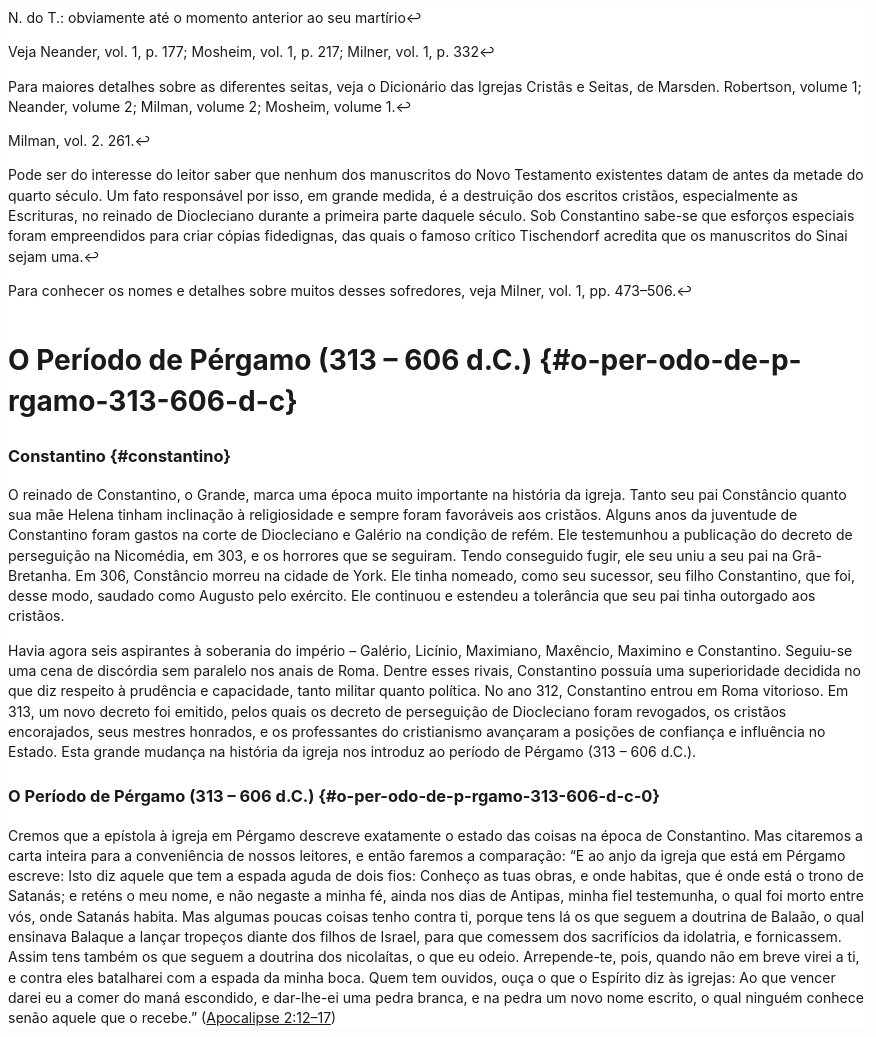 N. do T.: obviamente até o momento anterior ao seu martírio↩

Veja Neander, vol. 1, p. 177; Mosheim, vol. 1, p. 217; Milner, vol. 1, p. 332↩

Para maiores detalhes sobre as diferentes seitas, veja o Dicionário das Igrejas Cristãs e Seitas, de Marsden. Robertson, volume 1; Neander, volume 2; Milman, volume 2; Mosheim, volume 1.↩

Milman, vol. 2\. 261.↩

Pode ser do interesse do leitor saber que nenhum dos manuscritos do Novo Testamento existentes datam de antes da metade do quarto século. Um fato responsável por isso, em grande medida, é a destruição dos escritos cristãos, especialmente as Escrituras, no reinado de Diocleciano durante a primeira parte daquele século. Sob Constantino sabe-se que esforços especiais foram empreendidos para criar cópias fidedignas, das quais o famoso crítico Tischendorf acredita que os manuscritos do Sinai sejam uma.↩

Para conhecer os nomes e detalhes sobre muitos desses sofredores, veja Milner, vol. 1, pp. 473–506.↩

# O Período de Pérgamo (313 – 606 d.C.) {#o-per-odo-de-p-rgamo-313-606-d-c}

### Constantino {#constantino}

O reinado de Constantino, o Grande, marca uma época muito importante na história da igreja. Tanto seu pai Constâncio quanto sua mãe Helena tinham inclinação à religiosidade e sempre foram favoráveis aos cristãos. Alguns anos da juventude de Constantino foram gastos na corte de Diocleciano e Galério na condição de refém. Ele testemunhou a publicação do decreto de perseguição na Nicomédia, em 303, e os horrores que se seguiram. Tendo conseguido fugir, ele seu uniu a seu pai na Grã-Bretanha. Em 306, Constâncio morreu na cidade de York. Ele tinha nomeado, como seu sucessor, seu filho Constantino, que foi, desse modo, saudado como Augusto pelo exército. Ele continuou e estendeu a tolerância que seu pai tinha outorgado aos cristãos.

Havia agora seis aspirantes à soberania do império – Galério, Licínio, Maximiano, Maxêncio, Maximino e Constantino. Seguiu-se uma cena de discórdia sem paralelo nos anais de Roma. Dentre esses rivais, Constantino possuía uma superioridade decidida no que diz respeito à prudência e capacidade, tanto militar quanto política. No ano 312, Constantino entrou em Roma vitorioso. Em 313, um novo decreto foi emitido, pelos quais os decreto de perseguição de Diocleciano foram revogados, os cristãos encorajados, seus mestres honrados, e os professantes do cristianismo avançaram a posições de confiança e influência no Estado. Esta grande mudança na história da igreja nos introduz ao período de Pérgamo (313 – 606 d.C.).

### O Período de Pérgamo (313 – 606 d.C.) {#o-per-odo-de-p-rgamo-313-606-d-c-0}

Cremos que a epístola à igreja em Pérgamo descreve exatamente o estado das coisas na época de Constantino. Mas citaremos a carta inteira para a conveniência de nossos leitores, e então faremos a comparação: “E ao anjo da igreja que está em Pérgamo escreve: Isto diz aquele que tem a espada aguda de dois fios: Conheço as tuas obras, e onde habitas, que é onde está o trono de Satanás; e reténs o meu nome, e não negaste a minha fé, ainda nos dias de Antipas, minha fiel testemunha, o qual foi morto entre vós, onde Satanás habita. Mas algumas poucas coisas tenho contra ti, porque tens lá os que seguem a doutrina de Balaão, o qual ensinava Balaque a lançar tropeços diante dos filhos de Israel, para que comessem dos sacrifícios da idolatria, e fornicassem. Assim tens também os que seguem a doutrina dos nicolaítas, o que eu odeio. Arrepende-te, pois, quando não em breve virei a ti, e contra eles batalharei com a espada da minha boca. Quem tem ouvidos, ouça o que o Espírito diz às igrejas: Ao que vencer darei eu a comer do maná escondido, e dar-lhe-ei uma pedra branca, e na pedra um novo nome escrito, o qual ninguém conhece senão aquele que o recebe.” ([Apocalipse 2:12–17](http://mysword.info/b?r=Rev_2:12-17))

